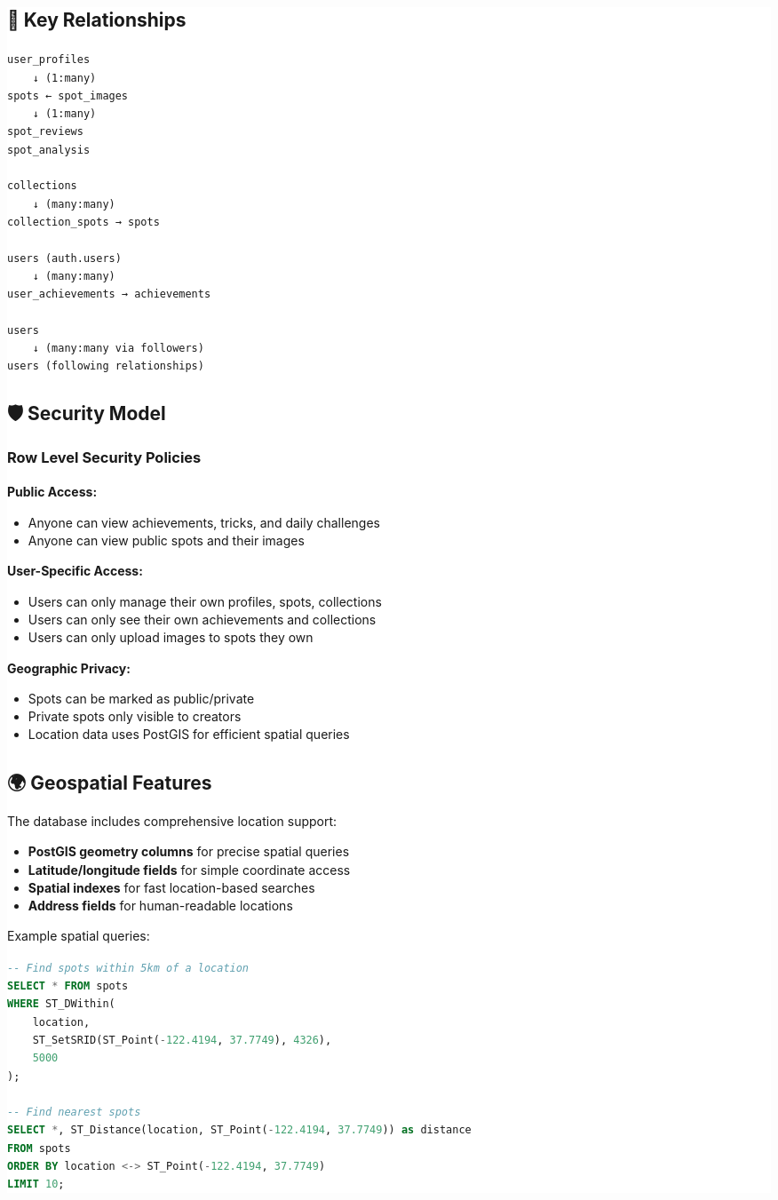 ## 🔑 Key Relationships

```
user_profiles
    ↓ (1:many)
spots ← spot_images
    ↓ (1:many)
spot_reviews
spot_analysis

collections
    ↓ (many:many)
collection_spots → spots

users (auth.users)
    ↓ (many:many)
user_achievements → achievements

users
    ↓ (many:many via followers)
users (following relationships)
```

## 🛡️ Security Model

### Row Level Security Policies

**Public Access:**
- Anyone can view achievements, tricks, and daily challenges
- Anyone can view public spots and their images

**User-Specific Access:**
- Users can only manage their own profiles, spots, collections
- Users can only see their own achievements and collections
- Users can only upload images to spots they own

**Geographic Privacy:**
- Spots can be marked as public/private
- Private spots only visible to creators
- Location data uses PostGIS for efficient spatial queries

## 🌍 Geospatial Features

The database includes comprehensive location support:
- **PostGIS geometry columns** for precise spatial queries
- **Latitude/longitude fields** for simple coordinate access
- **Spatial indexes** for fast location-based searches
- **Address fields** for human-readable locations

Example spatial queries:
```sql
-- Find spots within 5km of a location
SELECT * FROM spots 
WHERE ST_DWithin(
    location,
    ST_SetSRID(ST_Point(-122.4194, 37.7749), 4326),
    5000
);

-- Find nearest spots
SELECT *, ST_Distance(location, ST_Point(-122.4194, 37.7749)) as distance
FROM spots 
ORDER BY location <-> ST_Point(-122.4194, 37.7749)
LIMIT 10;
```